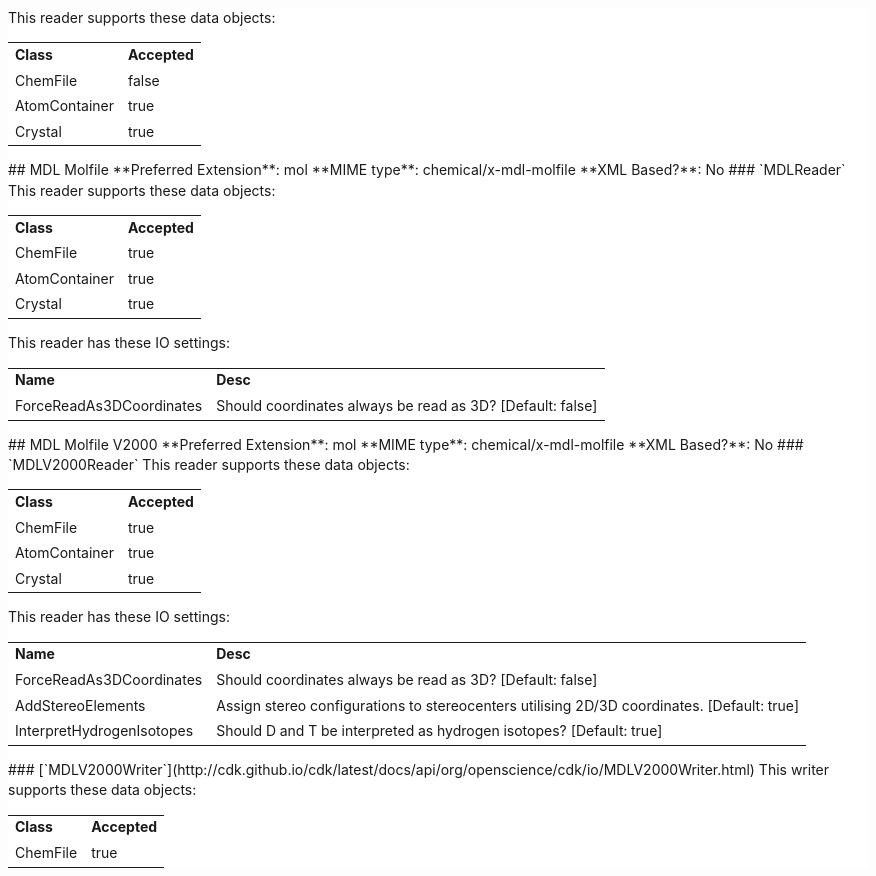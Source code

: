 This reader supports these data objects:
<table>
<tr><td><b>Class</b></td><td><b>Accepted</b></td></tr>
<tr><td>ChemFile</td><td>false</td></tr>
<tr><td>AtomContainer</td><td>true</td></tr>
<tr><td>Crystal</td><td>true</td></tr>
</table>
## MDL Molfile
**Preferred Extension**: mol
**MIME type**: chemical/x-mdl-molfile
**XML Based?**: No
### <a name="tp22">`MDLReader`</a>
This reader supports these data objects:
<table>
<tr><td><b>Class</b></td><td><b>Accepted</b></td></tr>
<tr><td>ChemFile</td><td>true</td></tr>
<tr><td>AtomContainer</td><td>true</td></tr>
<tr><td>Crystal</td><td>true</td></tr>
</table>
This reader has these IO settings:
<table>
<tr><td><b>Name</b></td><td><b>Desc</b></td></tr>
<tr>
  <td>ForceReadAs3DCoordinates</td>
  <td>Should coordinates always be read as 3D? [Default: false]</td></tr>
</table>
## MDL Molfile V2000
**Preferred Extension**: mol
**MIME type**: chemical/x-mdl-molfile
**XML Based?**: No
### <a name="tp23">`MDLV2000Reader`</a>
This reader supports these data objects:
<table>
<tr><td><b>Class</b></td><td><b>Accepted</b></td></tr>
<tr><td>ChemFile</td><td>true</td></tr>
<tr><td>AtomContainer</td><td>true</td></tr>
<tr><td>Crystal</td><td>true</td></tr>
</table>
This reader has these IO settings:
<table>
<tr><td><b>Name</b></td><td><b>Desc</b></td></tr>
<tr>
  <td>ForceReadAs3DCoordinates</td>
  <td>Should coordinates always be read as 3D? [Default: false]</td></tr>
<tr>
  <td>AddStereoElements</td>
  <td>Assign stereo configurations to stereocenters utilising 2D/3D coordinates. [Default: true]</td></tr>
<tr>
  <td>InterpretHydrogenIsotopes</td>
  <td>Should D and T be interpreted as hydrogen isotopes? [Default: true]</td></tr>
</table>
### <a name="tp24">[`MDLV2000Writer`](http://cdk.github.io/cdk/latest/docs/api/org/openscience/cdk/io/MDLV2000Writer.html)</a>
This writer supports these data objects:
<table>
<tr><td><b>Class</b></td><td><b>Accepted</b></td></tr>
<tr><td>ChemFile</td><td>true</td></tr>